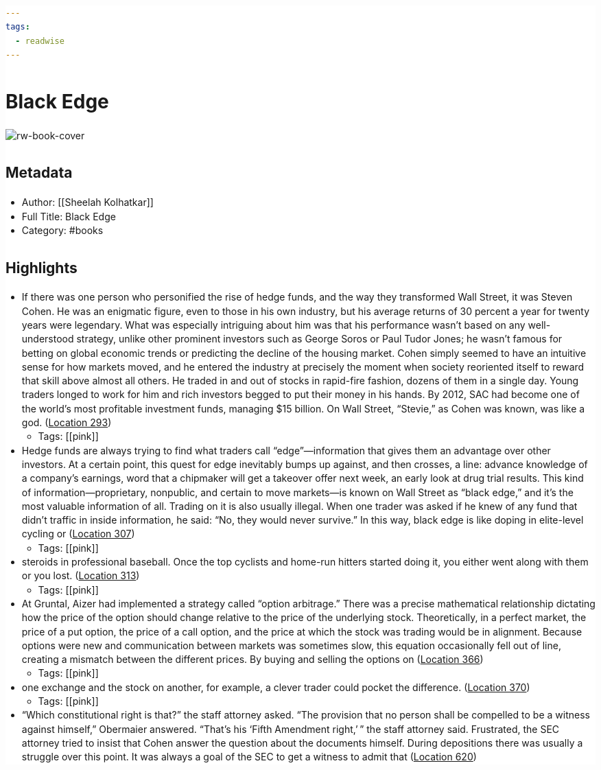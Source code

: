 ```yaml
---
tags:
  - readwise
---
```


# Black Edge

![rw-book-cover](https://images-na.ssl-images-amazon.com/images/I/41A1C2XDcPL._SL200_.jpg)

## Metadata
- Author: [[Sheelah Kolhatkar]]
- Full Title: Black Edge
- Category: #books

## Highlights
- If there was one person who personified the rise of hedge funds, and the way they transformed Wall Street, it was Steven Cohen. He was an enigmatic figure, even to those in his own industry, but his average returns of 30 percent a year for twenty years were legendary. What was especially intriguing about him was that his performance wasn’t based on any well-understood strategy, unlike other prominent investors such as George Soros or Paul Tudor Jones; he wasn’t famous for betting on global economic trends or predicting the decline of the housing market. Cohen simply seemed to have an intuitive sense for how markets moved, and he entered the industry at precisely the moment when society reoriented itself to reward that skill above almost all others. He traded in and out of stocks in rapid-fire fashion, dozens of them in a single day. Young traders longed to work for him and rich investors begged to put their money in his hands. By 2012, SAC had become one of the world’s most profitable investment funds, managing $15 billion. On Wall Street, “Stevie,” as Cohen was known, was like a god. ([Location 293](https://readwise.io/to_kindle?action=open&asin=B01M0T8H53&location=293))
    - Tags: [[pink]] 
- Hedge funds are always trying to find what traders call “edge”—information that gives them an advantage over other investors. At a certain point, this quest for edge inevitably bumps up against, and then crosses, a line: advance knowledge of a company’s earnings, word that a chipmaker will get a takeover offer next week, an early look at drug trial results. This kind of information—proprietary, nonpublic, and certain to move markets—is known on Wall Street as “black edge,” and it’s the most valuable information of all. Trading on it is also usually illegal. When one trader was asked if he knew of any fund that didn’t traffic in inside information, he said: “No, they would never survive.” In this way, black edge is like doping in elite-level cycling or ([Location 307](https://readwise.io/to_kindle?action=open&asin=B01M0T8H53&location=307))
    - Tags: [[pink]] 
- steroids in professional baseball. Once the top cyclists and home-run hitters started doing it, you either went along with them or you lost. ([Location 313](https://readwise.io/to_kindle?action=open&asin=B01M0T8H53&location=313))
    - Tags: [[pink]] 
- At Gruntal, Aizer had implemented a strategy called “option arbitrage.” There was a precise mathematical relationship dictating how the price of the option should change relative to the price of the underlying stock. Theoretically, in a perfect market, the price of a put option, the price of a call option, and the price at which the stock was trading would be in alignment. Because options were new and communication between markets was sometimes slow, this equation occasionally fell out of line, creating a mismatch between the different prices. By buying and selling the options on ([Location 366](https://readwise.io/to_kindle?action=open&asin=B01M0T8H53&location=366))
    - Tags: [[pink]] 
- one exchange and the stock on another, for example, a clever trader could pocket the difference. ([Location 370](https://readwise.io/to_kindle?action=open&asin=B01M0T8H53&location=370))
    - Tags: [[pink]] 
- “Which constitutional right is that?” the staff attorney asked. “The provision that no person shall be compelled to be a witness against himself,” Obermaier answered. “That’s his ‘Fifth Amendment right,’ ” the staff attorney said. Frustrated, the SEC attorney tried to insist that Cohen answer the question about the documents himself. During depositions there was usually a struggle over this point. It was always a goal of the SEC to get a witness to admit that ([Location 620](https://readwise.io/to_kindle?action=open&asin=B01M0T8H53&location=620))